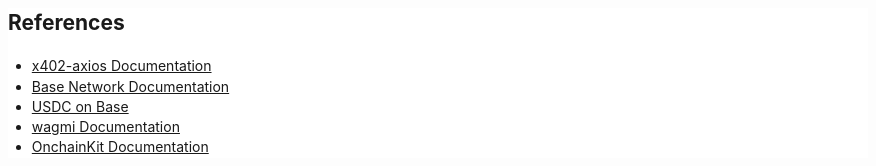 ## References

- [x402-axios Documentation](https://github.com/x402-protocol/x402-axios)
- [Base Network Documentation](https://docs.base.org/)
- [USDC on Base](https://basescan.org/token/0x833589fcd6edb6e08f4c7c32d4f71b54bda02913)
- [wagmi Documentation](https://wagmi.sh/)
- [OnchainKit Documentation](https://onchainkit.xyz/)

